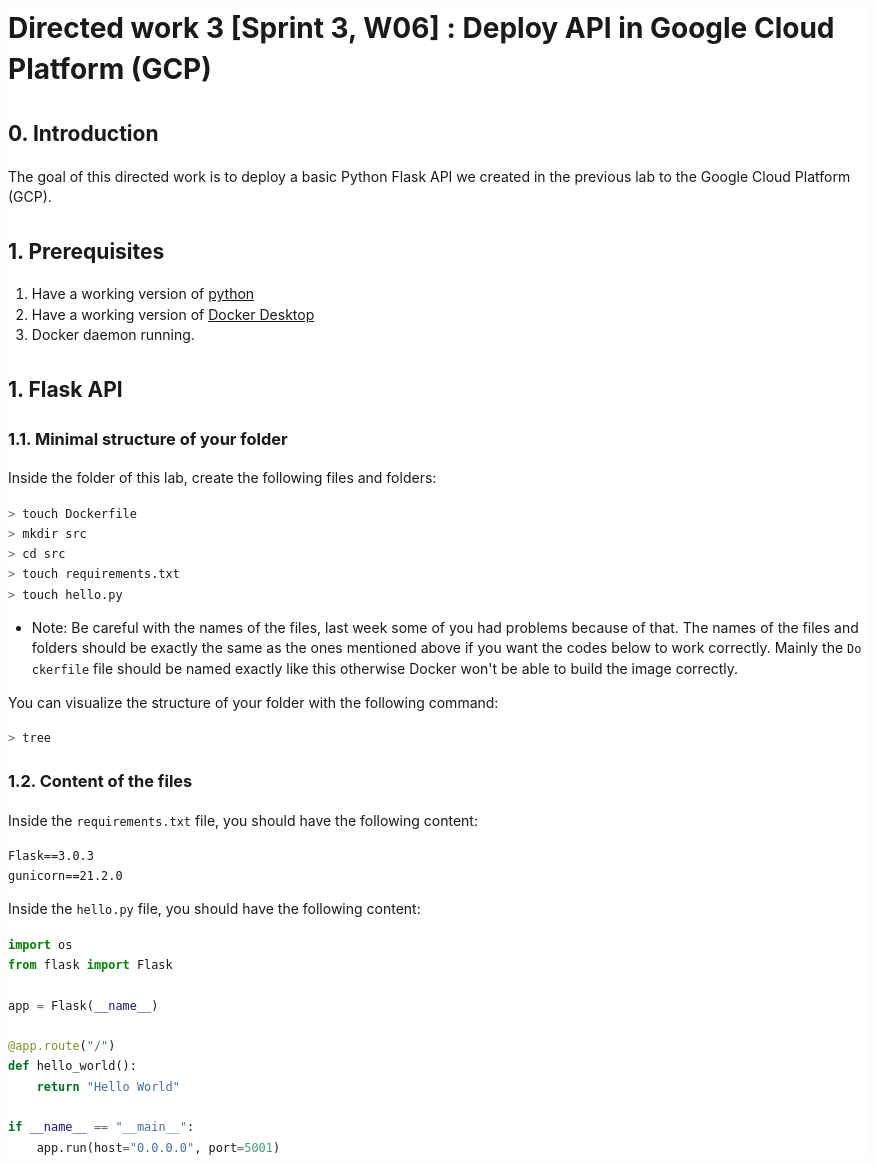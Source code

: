 # Directed work 3 [Sprint 3, W06] : Deploy API in Google Cloud Platform (GCP)

## 0. Introduction
The goal of this directed work is to deploy a basic Python Flask API we created in the previous lab to the Google Cloud Platform (GCP).

## 1. Prerequisites

1. Have a working version of [python](https://www.python.org/downloads/)
2. Have a working version of [Docker Desktop](https://docs.docker.com/desktop/)
3. Docker daemon running.

## 1. Flask API
### 1.1. Minimal structure of your folder

Inside the folder of this lab, create the following files and folders:

```bash
> touch Dockerfile
> mkdir src 
> cd src
> touch requirements.txt
> touch hello.py
```
- Note: Be careful with the names of the files, last week some of you had problems because of that. The names of the files and folders should be exactly the same as the ones mentioned above if you want the codes below to work correctly. Mainly the `Dockerfile` file should be named exactly like this otherwise Docker won't be able to build the image correctly.


You can visualize the structure of your folder with the following command:

```bash
> tree
```

### 1.2. Content of the files
Inside the `requirements.txt` file, you should have the following content:

```txt
Flask==3.0.3
gunicorn==21.2.0
```

Inside the `hello.py` file, you should have the following content:

```python
import os
from flask import Flask

app = Flask(__name__)

@app.route("/")
def hello_world():
    return "Hello World"

if __name__ == "__main__":
    app.run(host="0.0.0.0", port=5001)
```
